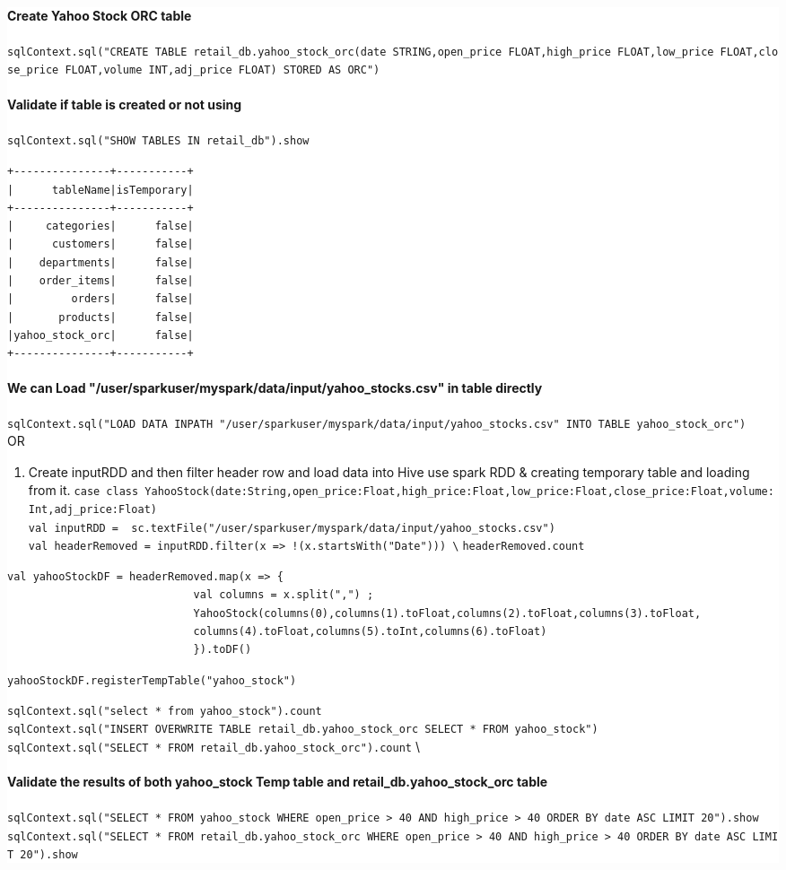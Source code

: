 #### Create Yahoo Stock ORC table
`sqlContext.sql("CREATE TABLE retail_db.yahoo_stock_orc(date STRING,open_price FLOAT,high_price FLOAT,low_price FLOAT,close_price FLOAT,volume INT,adj_price FLOAT) STORED AS ORC")`

#### Validate if table is created or not using 
`sqlContext.sql("SHOW TABLES IN retail_db").show`
```
+---------------+-----------+
|      tableName|isTemporary|
+---------------+-----------+
|     categories|      false|
|      customers|      false|
|    departments|      false|
|    order_items|      false|
|         orders|      false|
|       products|      false|
|yahoo_stock_orc|      false|
+---------------+-----------+
```

#### We can Load "/user/sparkuser/myspark/data/input/yahoo_stocks.csv" in table directly
`sqlContext.sql("LOAD DATA INPATH "/user/sparkuser/myspark/data/input/yahoo_stocks.csv" INTO TABLE yahoo_stock_orc")` \
OR 

1. Create inputRDD and then filter header row and load data into Hive use spark RDD & creating temporary table and loading from it.
`case class YahooStock(date:String,open_price:Float,high_price:Float,low_price:Float,close_price:Float,volume:Int,adj_price:Float)` \
`val inputRDD =  sc.textFile("/user/sparkuser/myspark/data/input/yahoo_stocks.csv")` \
`val headerRemoved = inputRDD.filter(x => !(x.startsWith("Date"))) \`
`headerRemoved.count`

```
val yahooStockDF = headerRemoved.map(x => { 
                             val columns = x.split(",") ;                
                             YahooStock(columns(0),columns(1).toFloat,columns(2).toFloat,columns(3).toFloat,
                             columns(4).toFloat,columns(5).toInt,columns(6).toFloat)
                             }).toDF()
 ```
`yahooStockDF.registerTempTable("yahoo_stock")`

`sqlContext.sql("select * from yahoo_stock").count` \
`sqlContext.sql("INSERT OVERWRITE TABLE retail_db.yahoo_stock_orc SELECT * FROM yahoo_stock")` \
`sqlContext.sql("SELECT * FROM retail_db.yahoo_stock_orc").count`  \

#### Validate the results of both yahoo_stock Temp table and retail_db.yahoo_stock_orc table
`sqlContext.sql("SELECT * FROM yahoo_stock WHERE open_price > 40 AND high_price > 40 ORDER BY date ASC LIMIT 20").show` \
`sqlContext.sql("SELECT * FROM retail_db.yahoo_stock_orc WHERE open_price > 40 AND high_price > 40 ORDER BY date ASC LIMIT 20").show`

